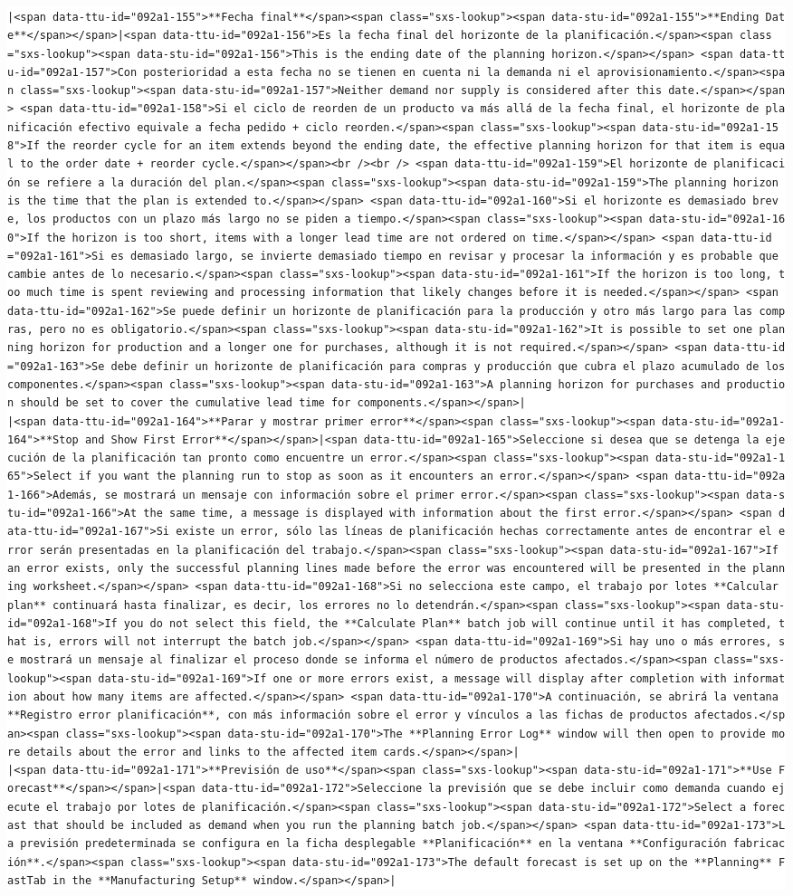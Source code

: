     |<span data-ttu-id="092a1-155">**Fecha final**</span><span class="sxs-lookup"><span data-stu-id="092a1-155">**Ending Date**</span></span>|<span data-ttu-id="092a1-156">Es la fecha final del horizonte de la planificación.</span><span class="sxs-lookup"><span data-stu-id="092a1-156">This is the ending date of the planning horizon.</span></span> <span data-ttu-id="092a1-157">Con posterioridad a esta fecha no se tienen en cuenta ni la demanda ni el aprovisionamiento.</span><span class="sxs-lookup"><span data-stu-id="092a1-157">Neither demand nor supply is considered after this date.</span></span> <span data-ttu-id="092a1-158">Si el ciclo de reorden de un producto va más allá de la fecha final, el horizonte de planificación efectivo equivale a fecha pedido + ciclo reorden.</span><span class="sxs-lookup"><span data-stu-id="092a1-158">If the reorder cycle for an item extends beyond the ending date, the effective planning horizon for that item is equal to the order date + reorder cycle.</span></span><br /><br /> <span data-ttu-id="092a1-159">El horizonte de planificación se refiere a la duración del plan.</span><span class="sxs-lookup"><span data-stu-id="092a1-159">The planning horizon is the time that the plan is extended to.</span></span> <span data-ttu-id="092a1-160">Si el horizonte es demasiado breve, los productos con un plazo más largo no se piden a tiempo.</span><span class="sxs-lookup"><span data-stu-id="092a1-160">If the horizon is too short, items with a longer lead time are not ordered on time.</span></span> <span data-ttu-id="092a1-161">Si es demasiado largo, se invierte demasiado tiempo en revisar y procesar la información y es probable que cambie antes de lo necesario.</span><span class="sxs-lookup"><span data-stu-id="092a1-161">If the horizon is too long, too much time is spent reviewing and processing information that likely changes before it is needed.</span></span> <span data-ttu-id="092a1-162">Se puede definir un horizonte de planificación para la producción y otro más largo para las compras, pero no es obligatorio.</span><span class="sxs-lookup"><span data-stu-id="092a1-162">It is possible to set one planning horizon for production and a longer one for purchases, although it is not required.</span></span> <span data-ttu-id="092a1-163">Se debe definir un horizonte de planificación para compras y producción que cubra el plazo acumulado de los componentes.</span><span class="sxs-lookup"><span data-stu-id="092a1-163">A planning horizon for purchases and production should be set to cover the cumulative lead time for components.</span></span>|  
    |<span data-ttu-id="092a1-164">**Parar y mostrar primer error**</span><span class="sxs-lookup"><span data-stu-id="092a1-164">**Stop and Show First Error**</span></span>|<span data-ttu-id="092a1-165">Seleccione si desea que se detenga la ejecución de la planificación tan pronto como encuentre un error.</span><span class="sxs-lookup"><span data-stu-id="092a1-165">Select if you want the planning run to stop as soon as it encounters an error.</span></span> <span data-ttu-id="092a1-166">Además, se mostrará un mensaje con información sobre el primer error.</span><span class="sxs-lookup"><span data-stu-id="092a1-166">At the same time, a message is displayed with information about the first error.</span></span> <span data-ttu-id="092a1-167">Si existe un error, sólo las líneas de planificación hechas correctamente antes de encontrar el error serán presentadas en la planificación del trabajo.</span><span class="sxs-lookup"><span data-stu-id="092a1-167">If an error exists, only the successful planning lines made before the error was encountered will be presented in the planning worksheet.</span></span> <span data-ttu-id="092a1-168">Si no selecciona este campo, el trabajo por lotes **Calcular plan** continuará hasta finalizar, es decir, los errores no lo detendrán.</span><span class="sxs-lookup"><span data-stu-id="092a1-168">If you do not select this field, the **Calculate Plan** batch job will continue until it has completed, that is, errors will not interrupt the batch job.</span></span> <span data-ttu-id="092a1-169">Si hay uno o más errores, se mostrará un mensaje al finalizar el proceso donde se informa el número de productos afectados.</span><span class="sxs-lookup"><span data-stu-id="092a1-169">If one or more errors exist, a message will display after completion with information about how many items are affected.</span></span> <span data-ttu-id="092a1-170">A continuación, se abrirá la ventana **Registro error planificación**, con más información sobre el error y vínculos a las fichas de productos afectados.</span><span class="sxs-lookup"><span data-stu-id="092a1-170">The **Planning Error Log** window will then open to provide more details about the error and links to the affected item cards.</span></span>|  
    |<span data-ttu-id="092a1-171">**Previsión de uso**</span><span class="sxs-lookup"><span data-stu-id="092a1-171">**Use Forecast**</span></span>|<span data-ttu-id="092a1-172">Seleccione la previsión que se debe incluir como demanda cuando ejecute el trabajo por lotes de planificación.</span><span class="sxs-lookup"><span data-stu-id="092a1-172">Select a forecast that should be included as demand when you run the planning batch job.</span></span> <span data-ttu-id="092a1-173">La previsión predeterminada se configura en la ficha desplegable **Planificación** en la ventana **Configuración fabricación**.</span><span class="sxs-lookup"><span data-stu-id="092a1-173">The default forecast is set up on the **Planning** FastTab in the **Manufacturing Setup** window.</span></span>|  